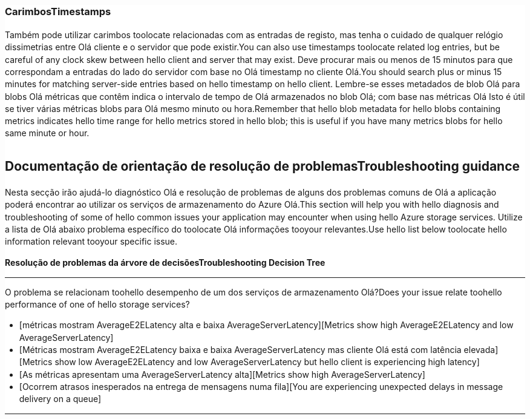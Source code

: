 ### <span data-ttu-id="536a3-324"><a name="timestamps"></a>Carimbos</span><span class="sxs-lookup"><span data-stu-id="536a3-324"><a name="timestamps"></a>Timestamps</span></span>
<span data-ttu-id="536a3-325">Também pode utilizar carimbos toolocate relacionadas com as entradas de registo, mas tenha o cuidado de qualquer relógio dissimetrias entre Olá cliente e o servidor que pode existir.</span><span class="sxs-lookup"><span data-stu-id="536a3-325">You can also use timestamps toolocate related log entries, but be careful of any clock skew between hello client and server that may exist.</span></span> <span data-ttu-id="536a3-326">Deve procurar mais ou menos de 15 minutos para que correspondam a entradas do lado do servidor com base no Olá timestamp no cliente Olá.</span><span class="sxs-lookup"><span data-stu-id="536a3-326">You should search plus or minus 15 minutes for matching server-side entries based on hello timestamp on hello client.</span></span> <span data-ttu-id="536a3-327">Lembre-se esses metadados de blob Olá para blobs Olá métricas que contêm indica o intervalo de tempo de Olá armazenados no blob Olá; com base nas métricas Olá Isto é útil se tiver várias métricas blobs para Olá mesmo minuto ou hora.</span><span class="sxs-lookup"><span data-stu-id="536a3-327">Remember that hello blob metadata for hello blobs containing metrics indicates hello time range for hello metrics stored in hello blob; this is useful if you have many metrics blobs for hello same minute or hour.</span></span>

## <span data-ttu-id="536a3-328"><a name="troubleshooting-guidance"></a>Documentação de orientação de resolução de problemas</span><span class="sxs-lookup"><span data-stu-id="536a3-328"><a name="troubleshooting-guidance"></a>Troubleshooting guidance</span></span>
<span data-ttu-id="536a3-329">Nesta secção irão ajudá-lo diagnóstico Olá e resolução de problemas de alguns dos problemas comuns de Olá a aplicação poderá encontrar ao utilizar os serviços de armazenamento do Azure Olá.</span><span class="sxs-lookup"><span data-stu-id="536a3-329">This section will help you with hello diagnosis and troubleshooting of some of hello common issues your application may encounter when using hello Azure storage services.</span></span> <span data-ttu-id="536a3-330">Utilize a lista de Olá abaixo problema específico do toolocate Olá informações tooyour relevantes.</span><span class="sxs-lookup"><span data-stu-id="536a3-330">Use hello list below toolocate hello information relevant tooyour specific issue.</span></span>

<span data-ttu-id="536a3-331">**Resolução de problemas da árvore de decisões**</span><span class="sxs-lookup"><span data-stu-id="536a3-331">**Troubleshooting Decision Tree**</span></span>

---
<span data-ttu-id="536a3-332">O problema se relacionam toohello desempenho de um dos serviços de armazenamento Olá?</span><span class="sxs-lookup"><span data-stu-id="536a3-332">Does your issue relate toohello performance of one of hello storage services?</span></span>

* <span data-ttu-id="536a3-333">[métricas mostram AverageE2ELatency alta e baixa AverageServerLatency]</span><span class="sxs-lookup"><span data-stu-id="536a3-333">[Metrics show high AverageE2ELatency and low AverageServerLatency]</span></span>
* <span data-ttu-id="536a3-334">[Métricas mostram AverageE2ELatency baixa e baixa AverageServerLatency mas cliente Olá está com latência elevada]</span><span class="sxs-lookup"><span data-stu-id="536a3-334">[Metrics show low AverageE2ELatency and low AverageServerLatency but hello client is experiencing high latency]</span></span>
* <span data-ttu-id="536a3-335">[As métricas apresentam uma AverageServerLatency alta]</span><span class="sxs-lookup"><span data-stu-id="536a3-335">[Metrics show high AverageServerLatency]</span></span>
* <span data-ttu-id="536a3-336">[Ocorrem atrasos inesperados na entrega de mensagens numa fila]</span><span class="sxs-lookup"><span data-stu-id="536a3-336">[You are experiencing unexpected delays in message delivery on a queue]</span></span>

---